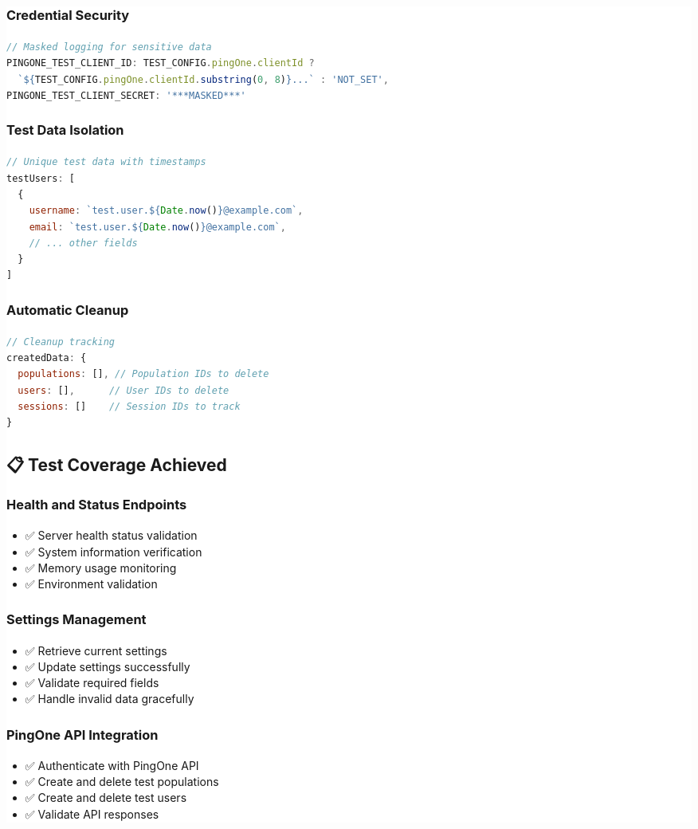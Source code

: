 ### **Credential Security**
```javascript
// Masked logging for sensitive data
PINGONE_TEST_CLIENT_ID: TEST_CONFIG.pingOne.clientId ? 
  `${TEST_CONFIG.pingOne.clientId.substring(0, 8)}...` : 'NOT_SET',
PINGONE_TEST_CLIENT_SECRET: '***MASKED***'
```

### **Test Data Isolation**
```javascript
// Unique test data with timestamps
testUsers: [
  {
    username: `test.user.${Date.now()}@example.com`,
    email: `test.user.${Date.now()}@example.com`,
    // ... other fields
  }
]
```

### **Automatic Cleanup**
```javascript
// Cleanup tracking
createdData: {
  populations: [], // Population IDs to delete
  users: [],      // User IDs to delete
  sessions: []    // Session IDs to track
}
```

## 📋 Test Coverage Achieved

### **Health and Status Endpoints**
- ✅ Server health status validation
- ✅ System information verification
- ✅ Memory usage monitoring
- ✅ Environment validation

### **Settings Management**
- ✅ Retrieve current settings
- ✅ Update settings successfully
- ✅ Validate required fields
- ✅ Handle invalid data gracefully

### **PingOne API Integration**
- ✅ Authenticate with PingOne API
- ✅ Create and delete test populations
- ✅ Create and delete test users
- ✅ Validate API responses
